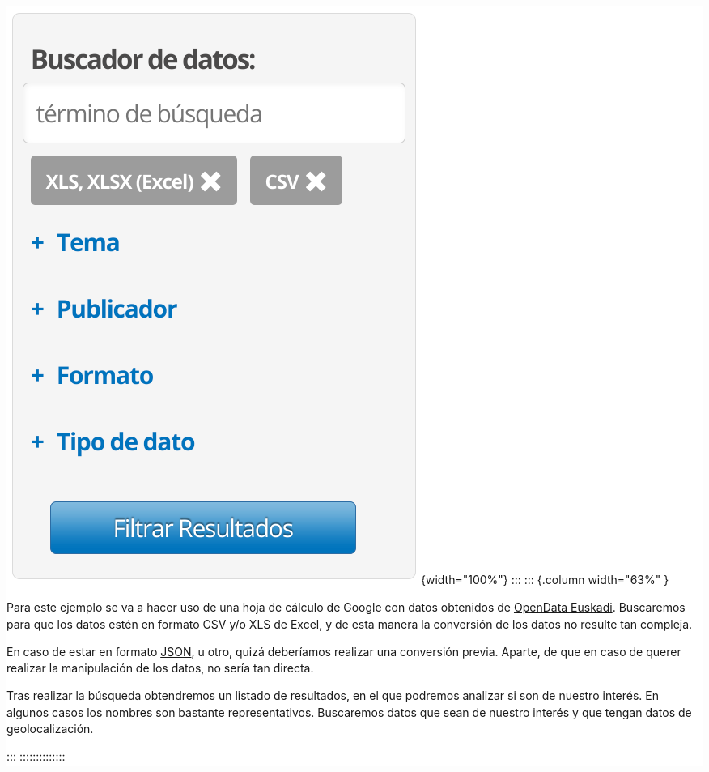 ![Realizar búsqueda en[OpenData Euskadi](https://opendata.euskadi.eus/inicio/)](img/di/tema_3/opendata.png){width="100%"}
:::
::: {.column width="63%" }

Para este ejemplo se va a hacer uso de una hoja de cálculo de Google con datos obtenidos de [OpenData Euskadi](https://opendata.euskadi.eus/inicio/). Buscaremos para que los datos estén en formato CSV y/o XLS de Excel, y de esta manera la conversión de los datos no resulte tan compleja.

En caso de estar en formato [JSON](https://es.wikipedia.org/wiki/JSON), u otro, quizá deberíamos realizar una conversión previa. Aparte, de que en caso de querer realizar la manipulación de los datos, no sería tan directa.

Tras realizar la búsqueda obtendremos un listado de resultados, en el que podremos analizar si son de nuestro interés. En algunos casos los nombres son bastante representativos. Buscaremos datos que sean de nuestro interés y que tengan datos de geolocalización.

:::
::::::::::::::
